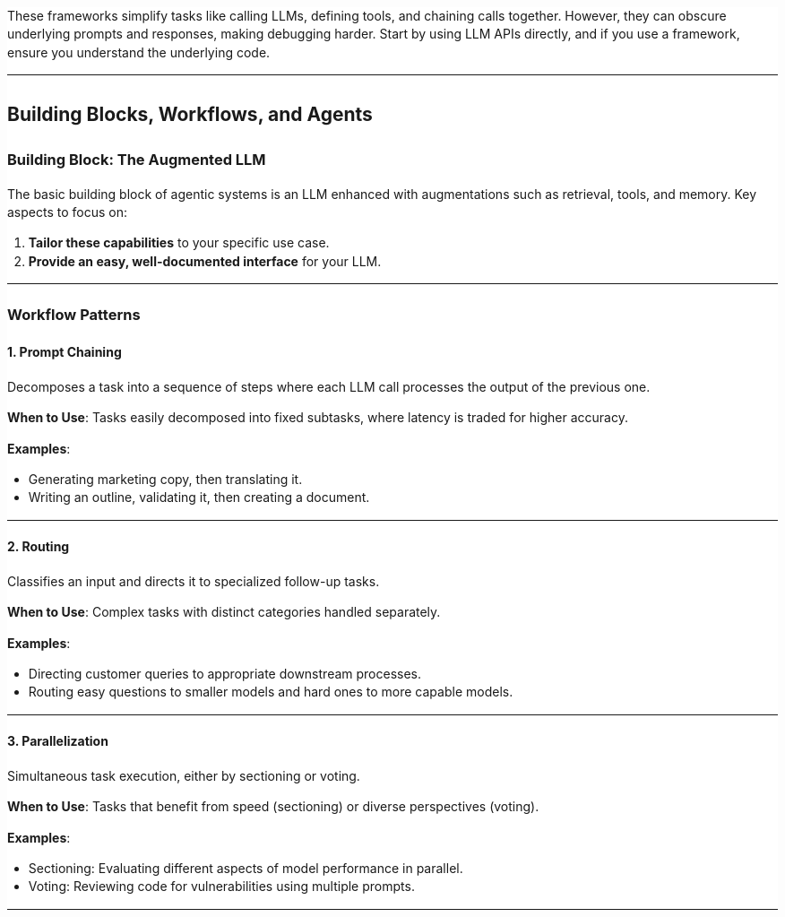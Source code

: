 These frameworks simplify tasks like calling LLMs, defining tools, and chaining calls together. However, they can obscure underlying prompts and responses, making debugging harder. Start by using LLM APIs directly, and if you use a framework, ensure you understand the underlying code.

---

## Building Blocks, Workflows, and Agents

### Building Block: The Augmented LLM

The basic building block of agentic systems is an LLM enhanced with augmentations such as retrieval, tools, and memory. Key aspects to focus on:

1. **Tailor these capabilities** to your specific use case.
2. **Provide an easy, well-documented interface** for your LLM.

---

### Workflow Patterns

#### **1. Prompt Chaining**

Decomposes a task into a sequence of steps where each LLM call processes the output of the previous one.

**When to Use**: Tasks easily decomposed into fixed subtasks, where latency is traded for higher accuracy.

**Examples**:

- Generating marketing copy, then translating it.
- Writing an outline, validating it, then creating a document.

---

#### **2. Routing**

Classifies an input and directs it to specialized follow-up tasks.

**When to Use**: Complex tasks with distinct categories handled separately.

**Examples**:

- Directing customer queries to appropriate downstream processes.
- Routing easy questions to smaller models and hard ones to more capable models.

---

#### **3. Parallelization**

Simultaneous task execution, either by sectioning or voting.

**When to Use**: Tasks that benefit from speed (sectioning) or diverse perspectives (voting).

**Examples**:

- Sectioning: Evaluating different aspects of model performance in parallel.
- Voting: Reviewing code for vulnerabilities using multiple prompts.

---
